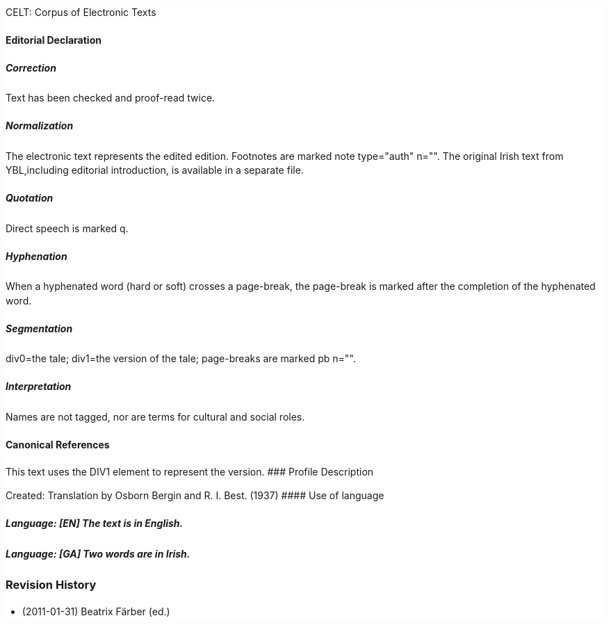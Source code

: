 
CELT: Corpus of Electronic Texts


#### Editorial Declaration


##### Correction


Text has been checked and proof-read twice.


##### Normalization


The electronic text represents the edited edition. Footnotes are marked note type="auth" n="". The original Irish text from YBL,including editorial introduction, is available in a separate file.


##### Quotation


Direct speech is marked q.


##### Hyphenation


When a hyphenated word (hard or soft) crosses a page-break, the page-break is marked after the completion of the hyphenated word.


##### Segmentation


div0=the tale; div1=the version of the tale; page-breaks are marked pb n="".


##### Interpretation


Names are not tagged, nor are terms for cultural and social roles.


#### Canonical References


This text uses the DIV1 element to represent the version. ### Profile Description


Created: Translation by Osborn Bergin and R. I. Best.
 (1937) #### Use of language


##### Language: [EN] The text is in English.


##### Language: [GA] Two words are in Irish.


### Revision History


* (2011-01-31) Beatrix Färber (ed.)
